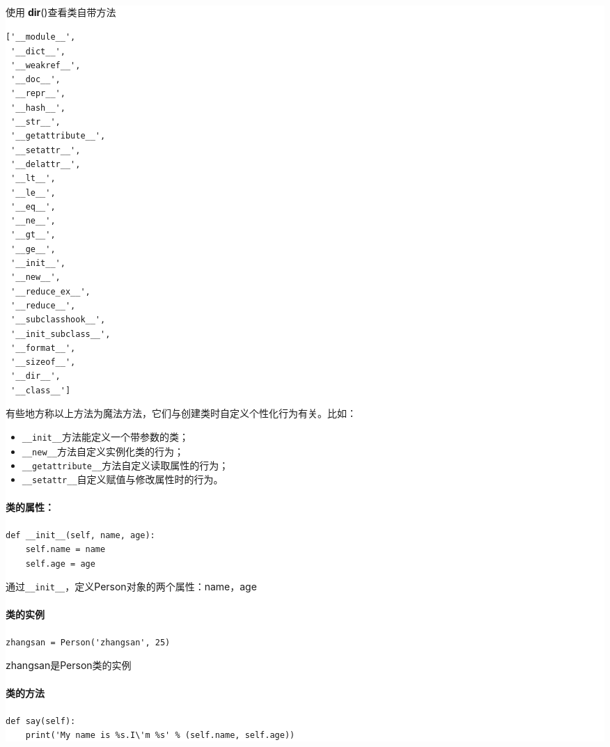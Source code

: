 使用 __dir__()查看类自带方法
```
['__module__',
 '__dict__',
 '__weakref__',
 '__doc__',
 '__repr__',
 '__hash__',
 '__str__',
 '__getattribute__',
 '__setattr__',
 '__delattr__',
 '__lt__',
 '__le__',
 '__eq__',
 '__ne__',
 '__gt__',
 '__ge__',
 '__init__',
 '__new__',
 '__reduce_ex__',
 '__reduce__',
 '__subclasshook__',
 '__init_subclass__',
 '__format__',
 '__sizeof__',
 '__dir__',
 '__class__']
```
有些地方称以上方法为魔法方法，它们与创建类时自定义个性化行为有关。比如：
- `__init__`方法能定义一个带参数的类；
- `__new__`方法自定义实例化类的行为；
- `__getattribute__`方法自定义读取属性的行为；
- `__setattr__`自定义赋值与修改属性时的行为。

#### 类的属性：
```
def __init__(self, name, age):
    self.name = name
    self.age = age
```
通过`__init__`，定义Person对象的两个属性：name，age

#### 类的实例
```
zhangsan = Person('zhangsan', 25)
```
zhangsan是Person类的实例

#### 类的方法
```
def say(self):
    print('My name is %s.I\'m %s' % (self.name, self.age))
```
